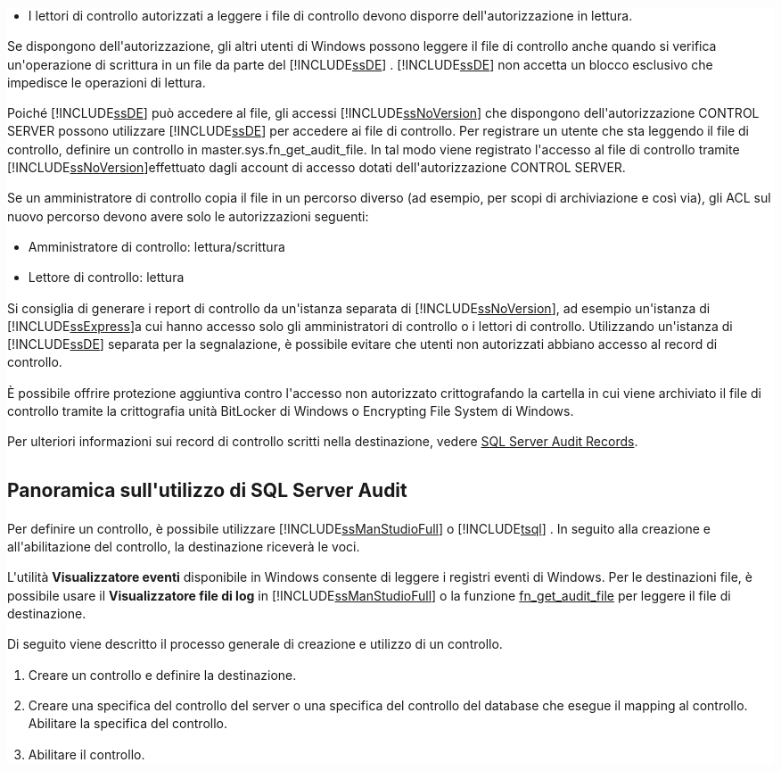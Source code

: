 -   I lettori di controllo autorizzati a leggere i file di controllo devono disporre dell'autorizzazione in lettura.  
  
 Se dispongono dell'autorizzazione, gli altri utenti di Windows possono leggere il file di controllo anche quando si verifica un'operazione di scrittura in un file da parte del [!INCLUDE[ssDE](../../../includes/ssde-md.md)] . [!INCLUDE[ssDE](../../../includes/ssde-md.md)] non accetta un blocco esclusivo che impedisce le operazioni di lettura.  
  
 Poiché [!INCLUDE[ssDE](../../../includes/ssde-md.md)] può accedere al file, gli accessi [!INCLUDE[ssNoVersion](../../../includes/ssnoversion-md.md)] che dispongono dell'autorizzazione CONTROL SERVER possono utilizzare [!INCLUDE[ssDE](../../../includes/ssde-md.md)] per accedere ai file di controllo. Per registrare un utente che sta leggendo il file di controllo, definire un controllo in master.sys.fn_get_audit_file. In tal modo viene registrato l'accesso al file di controllo tramite [!INCLUDE[ssNoVersion](../../../includes/ssnoversion-md.md)]effettuato dagli account di accesso dotati dell'autorizzazione CONTROL SERVER.  
  
 Se un amministratore di controllo copia il file in un percorso diverso (ad esempio, per scopi di archiviazione e così via), gli ACL sul nuovo percorso devono avere solo le autorizzazioni seguenti:  
  
-   Amministratore di controllo: lettura/scrittura  
  
-   Lettore di controllo: lettura  
  
 Si consiglia di generare i report di controllo da un'istanza separata di [!INCLUDE[ssNoVersion](../../../includes/ssnoversion-md.md)], ad esempio un'istanza di [!INCLUDE[ssExpress](../../../includes/ssexpress-md.md)]a cui hanno accesso solo gli amministratori di controllo o i lettori di controllo. Utilizzando un'istanza di [!INCLUDE[ssDE](../../../includes/ssde-md.md)] separata per la segnalazione, è possibile evitare che utenti non autorizzati abbiano accesso al record di controllo.  
  
 È possibile offrire protezione aggiuntiva contro l'accesso non autorizzato crittografando la cartella in cui viene archiviato il file di controllo tramite la crittografia unità BitLocker di Windows o Encrypting File System di Windows.  
  
 Per ulteriori informazioni sui record di controllo scritti nella destinazione, vedere [SQL Server Audit Records](../../../relational-databases/security/auditing/sql-server-audit-records.md).  
  
## <a name="overview-of-using-sql-server-audit"></a>Panoramica sull'utilizzo di SQL Server Audit  
 Per definire un controllo, è possibile utilizzare [!INCLUDE[ssManStudioFull](../../../includes/ssmanstudiofull-md.md)] o [!INCLUDE[tsql](../../../includes/tsql-md.md)] . In seguito alla creazione e all'abilitazione del controllo, la destinazione riceverà le voci.  
  
 L'utilità **Visualizzatore eventi** disponibile in Windows consente di leggere i registri eventi di Windows. Per le destinazioni file, è possibile usare il **Visualizzatore file di log** in [!INCLUDE[ssManStudioFull](../../../includes/ssmanstudiofull-md.md)] o la funzione [fn_get_audit_file](../../../relational-databases/system-functions/sys-fn-get-audit-file-transact-sql.md) per leggere il file di destinazione.  
  
 Di seguito viene descritto il processo generale di creazione e utilizzo di un controllo.  
  
1.  Creare un controllo e definire la destinazione.  
  
2.  Creare una specifica del controllo del server o una specifica del controllo del database che esegue il mapping al controllo. Abilitare la specifica del controllo.  
  
3.  Abilitare il controllo.  
  